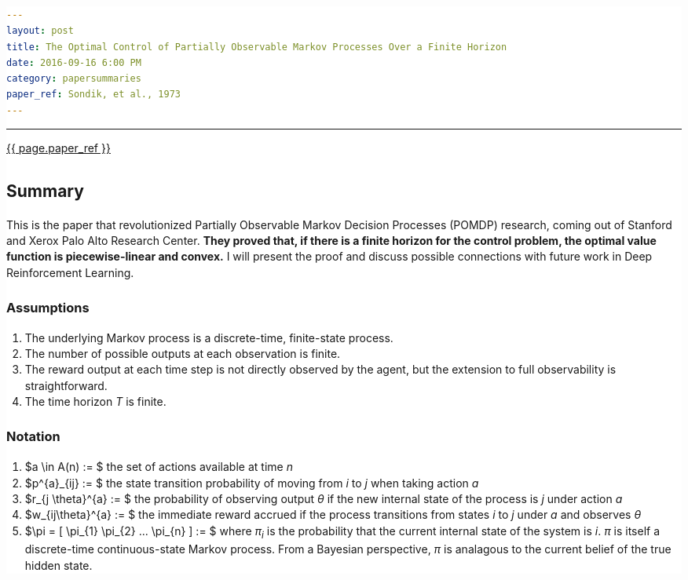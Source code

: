 ```yaml
---
layout: post
title: The Optimal Control of Partially Observable Markov Processes Over a Finite Horizon
date: 2016-09-16 6:00 PM
category: papersummaries
paper_ref: Sondik, et al., 1973
---
```


<script type="text/x-mathjax-config">
MathJax.Hub.Config({
  TeX: { equationNumbers: { autoNumber: "AMS" } },
  tex2jax: {inlineMath: [['$','$'], ['\\(','\\)']]}
});
</script>

<script type="text/javascript" async
  src="https://cdn.mathjax.org/mathjax/latest/MathJax.js?config=TeX-MML-AM_CHTML">
</script> 
---

[{{ page.paper_ref }}](http://arxiv.org/pdf/1604.06057v2.pdf)

## Summary

This is the paper that revolutionized Partially Observable Markov Decision Processes (POMDP) research, coming out of Stanford and Xerox Palo Alto Research Center. **They proved that, if there is a finite horizon for the control problem, the optimal value function is piecewise-linear and convex.** I will present the proof and discuss possible connections with future work in Deep Reinforcement Learning.

### Assumptions

1. The underlying Markov process is a discrete-time, finite-state process.
2. The number of possible outputs at each observation is finite.
3. The reward output at each time step is not directly observed by the agent, but the extension to full observability is straightforward.
4. The time horizon $T$ is finite.

### Notation

1. $a \in A(n) := $ the set of actions available at time $n$
2. $p^{a}_{ij} := $ the state transition probability of moving from $i$ to $j$ when taking action $a$
3. $r_{j \theta}^{a} := $ the probability of observing output $\theta$ if the new internal state of the process is $j$ under action $a$
4. $w_{ij\theta}^{a} := $ the immediate reward accrued if the process transitions from states $i$ to $j$ under $a$ and observes $\theta$
5. $\pi = \[ \pi_{1} \pi_{2} ... \pi_{n} \] := $ where $\pi_{i}$ is the probability that the current internal state of the system is $i$. $\pi$ is itself a discrete-time continuous-state Markov process. From a Bayesian perspective, $\pi$ is analagous to the current belief of the true hidden state.
